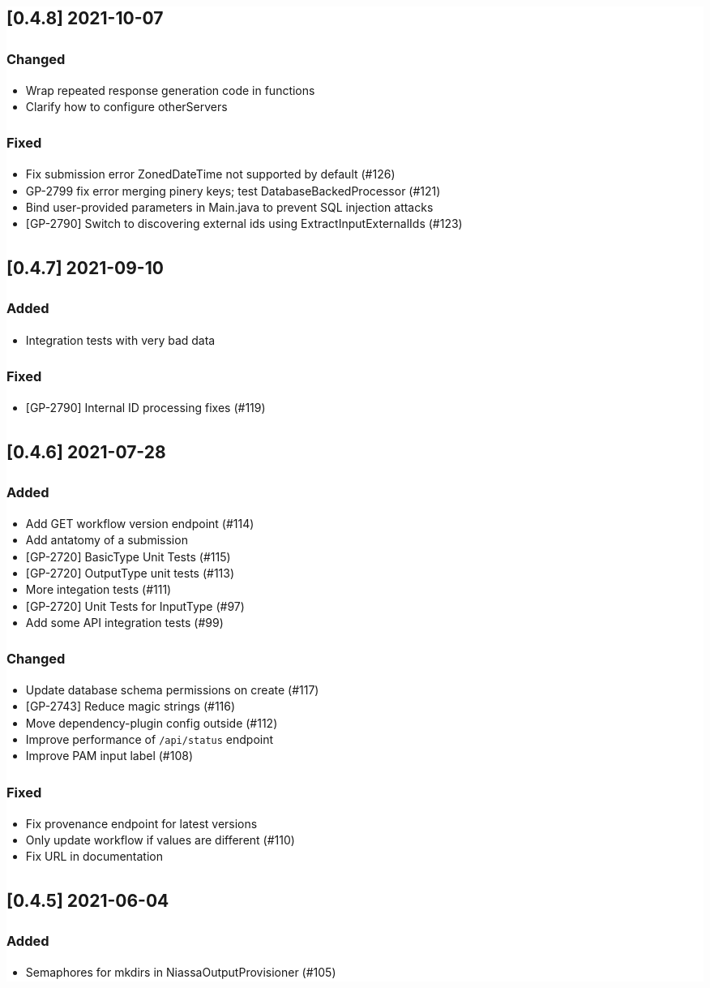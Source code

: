 ## [0.4.8] 2021-10-07

### Changed
* Wrap repeated response generation code in functions
* Clarify how to configure otherServers

### Fixed
* Fix submission error ZonedDateTime not supported by default (#126)
* GP-2799 fix error merging pinery keys; test DatabaseBackedProcessor (#121)
* Bind user-provided parameters in Main.java to prevent SQL injection attacks
* [GP-2790] Switch to discovering external ids using ExtractInputExternalIds (#123)

## [0.4.7] 2021-09-10

### Added
* Integration tests with very bad data

### Fixed
* [GP-2790] Internal ID processing fixes (#119)

## [0.4.6] 2021-07-28

### Added
* Add GET workflow version endpoint (#114)
* Add antatomy of a submission
* [GP-2720] BasicType Unit Tests (#115)
* [GP-2720] OutputType unit tests (#113)
* More integation tests (#111)
* [GP-2720] Unit Tests for InputType (#97)
* Add some API integration tests (#99)

### Changed
* Update database schema permissions on create (#117)
* [GP-2743] Reduce magic strings (#116)
* Move dependency-plugin config outside <executions> (#112)
* Improve performance of `/api/status` endpoint
* Improve PAM input label (#108)

### Fixed
* Fix provenance endpoint for latest versions
* Only update workflow if values are different (#110)
* Fix URL in documentation

## [0.4.5] 2021-06-04

### Added
* Semaphores for mkdirs in NiassaOutputProvisioner (#105)
